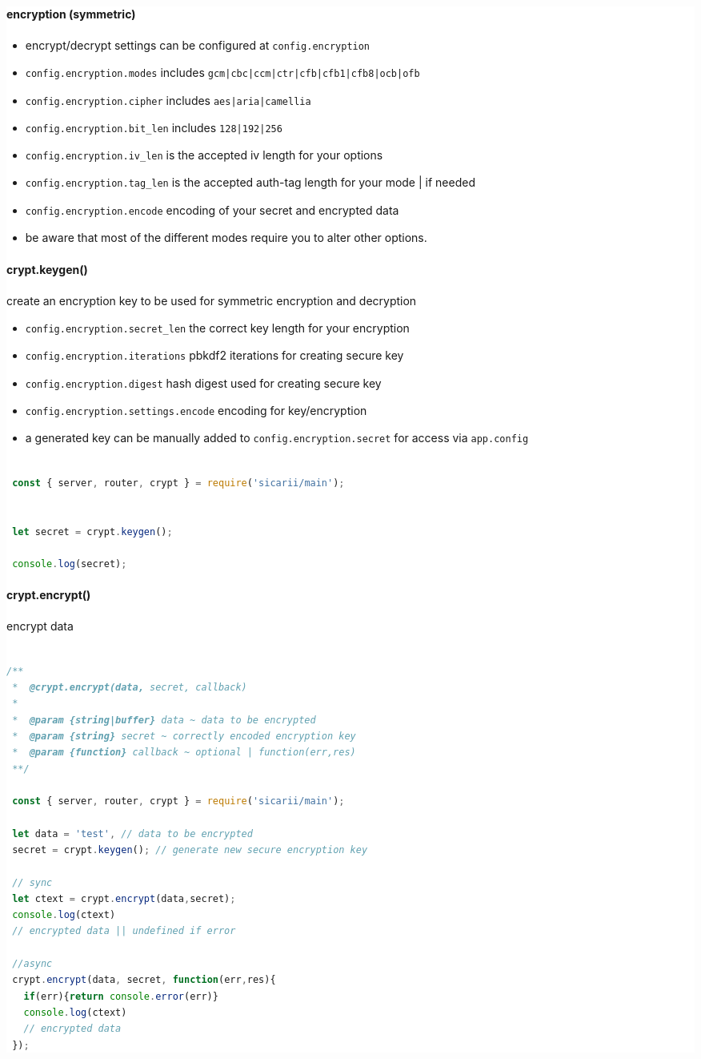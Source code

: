 #### encryption (symmetric)

* encrypt/decrypt settings can be configured at `config.encryption`
* `config.encryption.modes` includes `gcm|cbc|ccm|ctr|cfb|cfb1|cfb8|ocb|ofb`
* `config.encryption.cipher` includes `aes|aria|camellia`
* `config.encryption.bit_len` includes `128|192|256`
* `config.encryption.iv_len` is the accepted iv length for your options
* `config.encryption.tag_len` is the accepted auth-tag length for your mode | if needed
* `config.encryption.encode` encoding of your secret and encrypted data

* be aware that most of the different modes require you to alter other options.

#### crypt.keygen()

create an encryption key to be used for symmetric encryption and decryption

* `config.encryption.secret_len` the correct key length for your encryption
* `config.encryption.iterations` pbkdf2 iterations for creating secure key
* `config.encryption.digest` hash digest used for creating secure key
* `config.encryption.settings.encode` encoding for key/encryption

* a generated key can be manually added to `config.encryption.secret` for access via `app.config`

```js

 const { server, router, crypt } = require('sicarii/main');


 let secret = crypt.keygen();

 console.log(secret);


```

#### crypt.encrypt()

encrypt data

```js

/**
 *  @crypt.encrypt(data, secret, callback)
 *
 *  @param {string|buffer} data ~ data to be encrypted
 *  @param {string} secret ~ correctly encoded encryption key
 *  @param {function} callback ~ optional | function(err,res)
 **/

 const { server, router, crypt } = require('sicarii/main');

 let data = 'test', // data to be encrypted
 secret = crypt.keygen(); // generate new secure encryption key

 // sync
 let ctext = crypt.encrypt(data,secret);
 console.log(ctext)
 // encrypted data || undefined if error

 //async
 crypt.encrypt(data, secret, function(err,res){
   if(err){return console.error(err)}
   console.log(ctext)
   // encrypted data
 });
```
